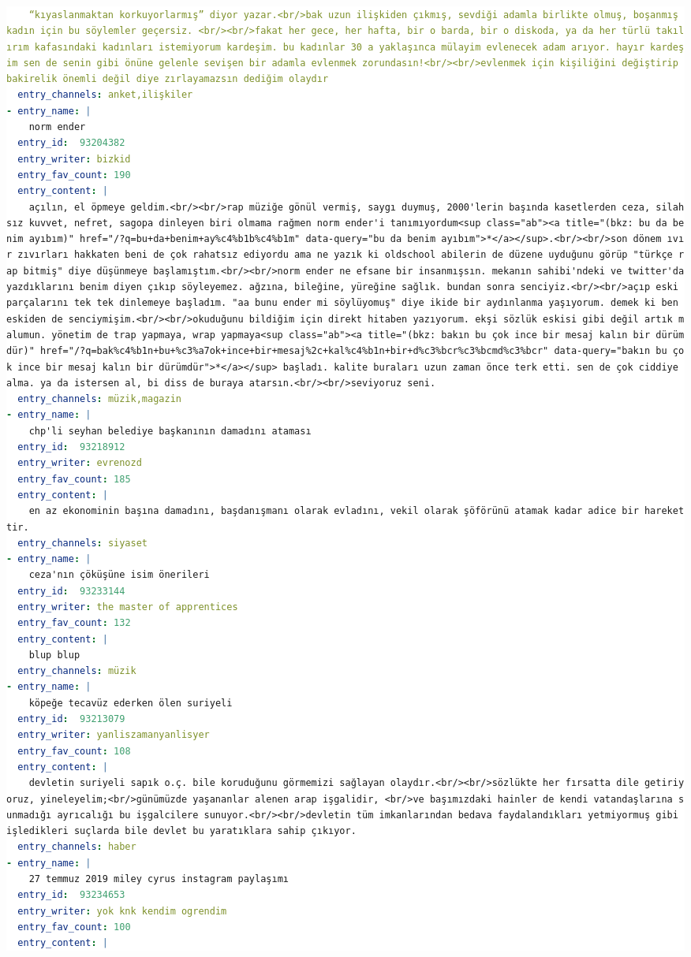 ```yaml
    “kıyaslanmaktan korkuyorlarmış” diyor yazar.<br/>bak uzun ilişkiden çıkmış, sevdiği adamla birlikte olmuş, boşanmış kadın için bu söylemler geçersiz. <br/><br/>fakat her gece, her hafta, bir o barda, bir o diskoda, ya da her türlü takılırım kafasındaki kadınları istemiyorum kardeşim. bu kadınlar 30 a yaklaşınca mülayim evlenecek adam arıyor. hayır kardeşim sen de senin gibi önüne gelenle sevişen bir adamla evlenmek zorundasın!<br/><br/>evlenmek için kişiliğini değiştirip bakirelik önemli değil diye zırlayamazsın dediğim olaydır
  entry_channels: anket,ilişkiler
- entry_name: |
    norm ender
  entry_id:  93204382
  entry_writer: bizkid
  entry_fav_count: 190
  entry_content: |
    açılın, el öpmeye geldim.<br/><br/>rap müziğe gönül vermiş, saygı duymuş, 2000'lerin başında kasetlerden ceza, silahsız kuvvet, nefret, sagopa dinleyen biri olmama rağmen norm ender'i tanımıyordum<sup class="ab"><a title="(bkz: bu da benim ayıbım)" href="/?q=bu+da+benim+ay%c4%b1b%c4%b1m" data-query="bu da benim ayıbım">*</a></sup>.<br/><br/>son dönem ıvır zıvırları hakkaten beni de çok rahatsız ediyordu ama ne yazık ki oldschool abilerin de düzene uyduğunu görüp "türkçe rap bitmiş" diye düşünmeye başlamıştım.<br/><br/>norm ender ne efsane bir insanmışsın. mekanın sahibi'ndeki ve twitter'da yazdıklarını benim diyen çıkıp söyleyemez. ağzına, bileğine, yüreğine sağlık. bundan sonra senciyiz.<br/><br/>açıp eski parçalarını tek tek dinlemeye başladım. "aa bunu ender mi söylüyomuş" diye ikide bir aydınlanma yaşıyorum. demek ki ben eskiden de senciymişim.<br/><br/>okuduğunu bildiğim için direkt hitaben yazıyorum. ekşi sözlük eskisi gibi değil artık malumun. yönetim de trap yapmaya, wrap yapmaya<sup class="ab"><a title="(bkz: bakın bu çok ince bir mesaj kalın bir dürümdür)" href="/?q=bak%c4%b1n+bu+%c3%a7ok+ince+bir+mesaj%2c+kal%c4%b1n+bir+d%c3%bcr%c3%bcmd%c3%bcr" data-query="bakın bu çok ince bir mesaj kalın bir dürümdür">*</a></sup> başladı. kalite buraları uzun zaman önce terk etti. sen de çok ciddiye alma. ya da istersen al, bi diss de buraya atarsın.<br/><br/>seviyoruz seni.
  entry_channels: müzik,magazin
- entry_name: |
    chp'li seyhan belediye başkanının damadını ataması
  entry_id:  93218912
  entry_writer: evrenozd
  entry_fav_count: 185
  entry_content: |
    en az ekonominin başına damadını, başdanışmanı olarak evladını, vekil olarak şöförünü atamak kadar adice bir harekettir.
  entry_channels: siyaset
- entry_name: |
    ceza'nın çöküşüne isim önerileri
  entry_id:  93233144
  entry_writer: the master of apprentices
  entry_fav_count: 132
  entry_content: |
    blup blup
  entry_channels: müzik
- entry_name: |
    köpeğe tecavüz ederken ölen suriyeli
  entry_id:  93213079
  entry_writer: yanliszamanyanlisyer
  entry_fav_count: 108
  entry_content: |
    devletin suriyeli sapık o.ç. bile koruduğunu görmemizi sağlayan olaydır.<br/><br/>sözlükte her fırsatta dile getiriyoruz, yineleyelim;<br/>günümüzde yaşananlar alenen arap işgalidir, <br/>ve başımızdaki hainler de kendi vatandaşlarına sunmadığı ayrıcalığı bu işgalcilere sunuyor.<br/><br/>devletin tüm imkanlarından bedava faydalandıkları yetmiyormuş gibi işledikleri suçlarda bile devlet bu yaratıklara sahip çıkıyor.
  entry_channels: haber
- entry_name: |
    27 temmuz 2019 miley cyrus instagram paylaşımı
  entry_id:  93234653
  entry_writer: yok knk kendim ogrendim
  entry_fav_count: 100
  entry_content: |
```